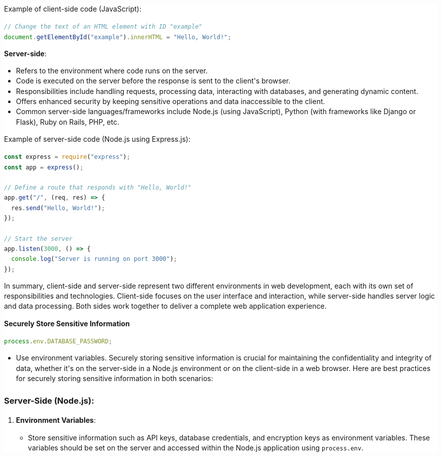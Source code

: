 Example of client-side code (JavaScript):

```javascript
// Change the text of an HTML element with ID "example"
document.getElementById("example").innerHTML = "Hello, World!";
```

**Server-side**:

- Refers to the environment where code runs on the server.
- Code is executed on the server before the response is sent to the client's browser.
- Responsibilities include handling requests, processing data, interacting with databases, and generating dynamic content.
- Offers enhanced security by keeping sensitive operations and data inaccessible to the client.
- Common server-side languages/frameworks include Node.js (using JavaScript), Python (with frameworks like Django or Flask), Ruby on Rails, PHP, etc.

Example of server-side code (Node.js using Express.js):

```javascript
const express = require("express");
const app = express();

// Define a route that responds with "Hello, World!"
app.get("/", (req, res) => {
  res.send("Hello, World!");
});

// Start the server
app.listen(3000, () => {
  console.log("Server is running on port 3000");
});
```

In summary, client-side and server-side represent two different environments in web development, each with its own set of responsibilities and technologies. Client-side focuses on the user interface and interaction, while server-side handles server logic and data processing. Both sides work together to deliver a complete web application experience.

**Securely Store Sensitive Information**

```js
process.env.DATABASE_PASSWORD;
```

- Use environment variables.
  Securely storing sensitive information is crucial for maintaining the confidentiality and integrity of data, whether it's on the server-side in a Node.js environment or on the client-side in a web browser. Here are best practices for securely storing sensitive information in both scenarios:

### Server-Side (Node.js):

1. **Environment Variables**:

   - Store sensitive information such as API keys, database credentials, and encryption keys as environment variables. These variables should be set on the server and accessed within the Node.js application using `process.env`.
